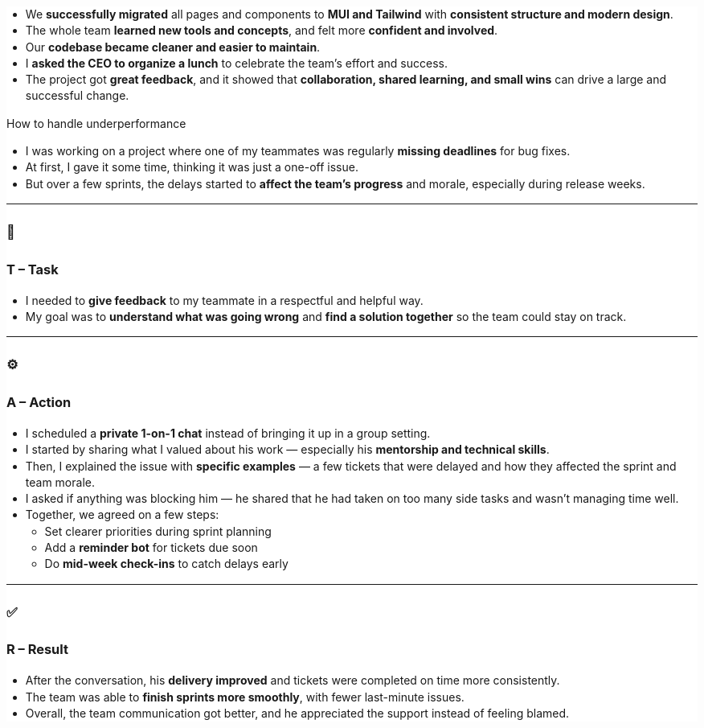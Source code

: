 - We **successfully migrated** all pages and components to **MUI and Tailwind** with **consistent structure and modern design**.
- The whole team **learned new tools and concepts**, and felt more **confident and involved**.
- Our **codebase became cleaner and easier to maintain**.
- I **asked the CEO to organize a lunch** to celebrate the team’s effort and success.
- The project got **great feedback**, and it showed that **collaboration, shared learning, and small wins** can drive a large and successful change.

How to handle underperformance

- I was working on a project where one of my teammates was regularly **missing deadlines** for bug fixes.
- At first, I gave it some time, thinking it was just a one-off issue.
- But over a few sprints, the delays started to **affect the team’s progress** and morale, especially during release weeks.

---

### **🎯**

### **T – Task**

- I needed to **give feedback** to my teammate in a respectful and helpful way.
- My goal was to **understand what was going wrong** and **find a solution together** so the team could stay on track.

---

### **⚙️**

### **A – Action**

- I scheduled a **private 1-on-1 chat** instead of bringing it up in a group setting.
- I started by sharing what I valued about his work — especially his **mentorship and technical skills**.
- Then, I explained the issue with **specific examples** — a few tickets that were delayed and how they affected the sprint and team morale.
- I asked if anything was blocking him — he shared that he had taken on too many side tasks and wasn’t managing time well.
- Together, we agreed on a few steps:
    - Set clearer priorities during sprint planning
    - Add a **reminder bot** for tickets due soon
    - Do **mid-week check-ins** to catch delays early

---

### **✅**

### **R – Result**

- After the conversation, his **delivery improved** and tickets were completed on time more consistently.
- The team was able to **finish sprints more smoothly**, with fewer last-minute issues.
- Overall, the team communication got better, and he appreciated the support instead of feeling blamed.
